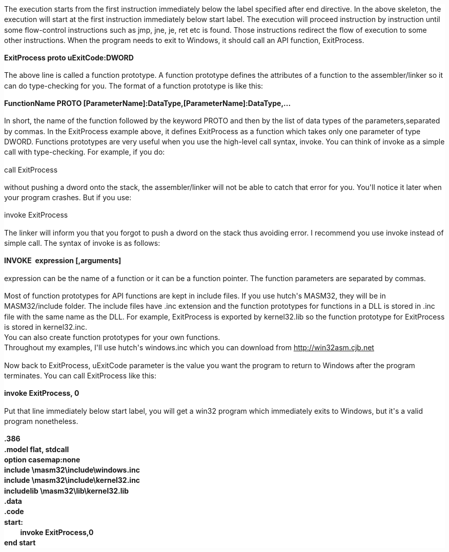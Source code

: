 The execution starts from the first instruction immediately below the label specified after end directive. In the above skeleton, the execution will start at the first instruction immediately below start label. The execution will proceed instruction by instruction until some flow-control instructions such as jmp, jne, je, ret etc is found. Those instructions redirect the flow of execution to some other instructions. When the program needs to exit to Windows, it should call an API function, ExitProcess.

**ExitProcess proto uExitCode:DWORD**

The above line is called a function prototype. A function prototype defines the attributes of a function to the assembler/linker so it can do type-checking for you. The format of a function prototype is like this:

**FunctionName PROTO \[ParameterName\]:DataType,\[ParameterName\]:DataType,...**

In short, the name of the function followed by the keyword PROTO and then by the list of data types of the parameters,separated by commas. In the ExitProcess example above, it defines ExitProcess as a function which takes only one parameter of type DWORD. Functions prototypes are very useful when you use the high-level call syntax, invoke. You can think of invoke as a simple call with type-checking. For example, if you do:

call ExitProcess

without pushing a dword onto the stack, the assembler/linker will not be able to catch that error for you. You'll notice it later when your program crashes. But if you use:

invoke ExitProcess

The linker will inform you that you forgot to push a dword on the stack thus avoiding error. I recommend you use invoke instead of simple call. The syntax of invoke is as follows:

**INVOKE  expression \[,arguments\]**

expression can be the name of a function or it can be a function pointer. The function parameters are separated by commas.

Most of function prototypes for API functions are kept in include files. If you use hutch's MASM32, they will be in MASM32/include folder. The include files have .inc extension and the function prototypes for functions in a DLL is stored in .inc file with the same name as the DLL. For example, ExitProcess is exported by kernel32.lib so the function prototype for ExitProcess is stored in kernel32.inc.  
You can also create function prototypes for your own functions.  
Throughout my examples, I'll use hutch's windows.inc which you can download from http://win32asm.cjb.net

Now back to ExitProcess, uExitCode parameter is the value you want the program to return to Windows after the program terminates. You can call ExitProcess like this:

**invoke ExitProcess, 0**

Put that line immediately below start label, you will get a win32 program which immediately exits to Windows, but it's a valid program nonetheless.

**.386**  
**.model flat, stdcall**  
**option casemap:none**  
**include \\masm32\\include\\windows.inc**  
**include \\masm32\\include\\kernel32.inc**  
**includelib \\masm32\\lib\\kernel32.lib**  
**.data**  
**.code**  
**start:**  
        **invoke ExitProcess,0**  
**end start**
